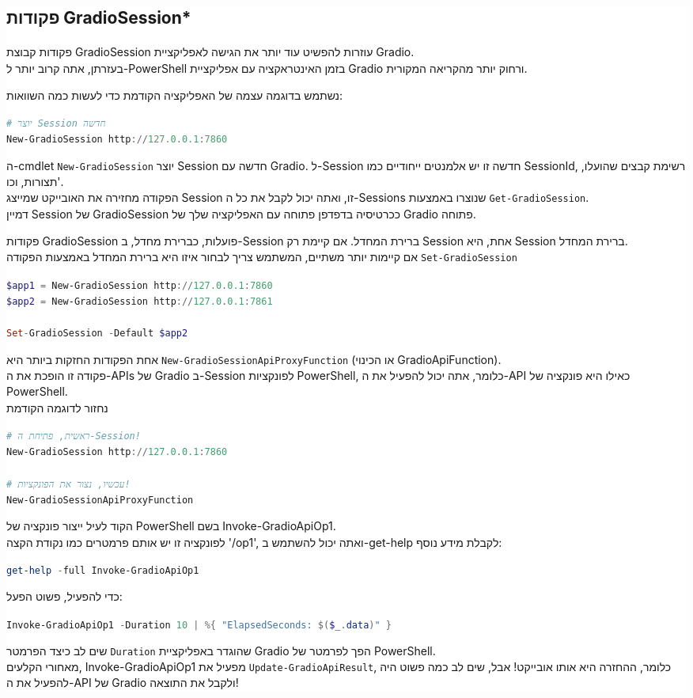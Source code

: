 ## פקודות GradioSession*  

פקודות קבוצת GradioSession עוזרות להפשיט עוד יותר את הגישה לאפליקציית Gradio.  
בעזרתן, אתה קרוב יותר ל-PowerShell בזמן האינטראקציה עם אפליקציית Gradio ורחוק יותר מהקריאה המקורית.  

נשתמש בדוגמה עצמה של האפליקציה הקודמת כדי לעשות כמה השוואות:

```powershell
# יוצר Session חדשה 
New-GradioSession http://127.0.0.1:7860
```

ה-cmdlet `New-GradioSession` יוצר Session חדשה עם Gradio.  ל-Session חדשה זו יש אלמנטים ייחודיים כמו SessionId, רשימת קבצים שהועלו, תצורות, וכו'.  
הפקודה מחזירה את האובייקט שמייצג Session זו, ואתה יכול לקבל את כל ה-Sessions שנוצרו באמצעות `Get-GradioSession`.  
דמיין Session של GradioSession ככרטיסיה בדפדפן פתוחה עם האפליקציה שלך של Gradio פתוחה.  

פקודות GradioSession פועלות, כברירת מחדל, ב-Session ברירת המחדל. אם קיימת רק Session אחת, היא Session ברירת המחדל.  
אם קיימות יותר משתיים, המשתמש צריך לבחור איזו היא ברירת המחדל באמצעות הפקודה `Set-GradioSession`

 ```powershell
$app1 = New-GradioSession http://127.0.0.1:7860
$app2 = New-GradioSession http://127.0.0.1:7861

Set-GradioSession -Default $app2
```

אחת הפקודות החזקות ביותר היא `New-GradioSessionApiProxyFunction` (או הכינוי GradioApiFunction).  
פקודה זו הופכת את ה-APIs של Gradio ב-Session לפונקציות PowerShell, כלומר, אתה יכול להפעיל את ה-API כאילו היא פונקציה של PowerShell.  
נחזור לדוגמה הקודמת


```powershell
# ראשית, פתיחת ה-Session!
New-GradioSession http://127.0.0.1:7860

# עכשיו, נצור את הפונקציות!
New-GradioSessionApiProxyFunction
```

הקוד לעיל ייצור פונקציה של PowerShell בשם Invoke-GradioApiOp1.  
לפונקציה זו יש אותם פרמטרים כמו נקודת הקצה '/op1', ואתה יכול להשתמש ב-get-help לקבלת מידע נוסף:  

```powershell
get-help -full Invoke-GradioApiOp1
```

כדי להפעיל, פשוט הפעל:

```powershell
Invoke-GradioApiOp1 -Duration 10 | %{ "ElapsedSeconds: $($_.data)" }
```

שים לב כיצד הפרמטר `Duration` שהוגדר באפליקציית Gradio הפך לפרמטר של PowerShell.  
מאחורי הקלעים, Invoke-GradioApiOp1 מפעיל את `Update-GradioApiResult`, כלומר, ההחזרה היא אותו אובייקט!
אבל, שים לב כמה פשוט היה להפעיל את ה-API של Gradio ולקבל את התוצאה!
